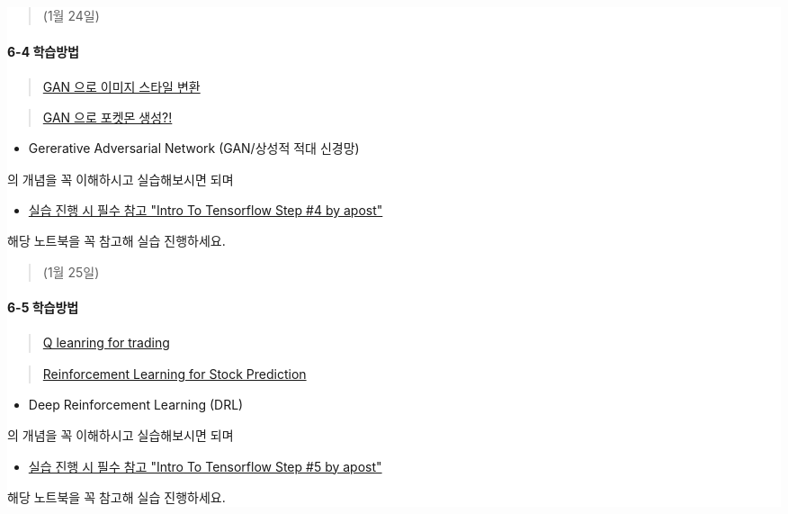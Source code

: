 > (1월 24일)
#### 6-4 학습방법
> [GAN 으로 이미지 스타일 변환](https://www.youtube.com/watch?v=MgdAe-T8obE)


> [GAN 으로 포켓몬 생성?!](https://www.youtube.com/watch?v=yz6dNf7X7SA)

- Gererative Adversarial Network (GAN/상성적 적대 신경망)

의 개념을 꼭 이해하시고 실습해보시면 되며 

- [실습 진행 시 필수 참고 "Intro To Tensorflow Step #4 by apost"](https://github.com/apostkor/IntroToTensorflow/blob/master/Intro%20To%20Tensorflow%20Step%20%23%204.ipynb)

해당 노트북을 꼭 참고해 실습 진행하세요.

> (1월 25일)
#### 6-5 학습방법
> [Q leanring for trading](https://www.youtube.com/watch?v=rRssY6FrTvU)

> [Reinforcement Learning for Stock Prediction](https://www.youtube.com/watch?v=05NqKJ0v7EE)

- Deep Reinforcement Learning (DRL)

의 개념을 꼭 이해하시고 실습해보시면 되며 

- [실습 진행 시 필수 참고 "Intro To Tensorflow Step #5 by apost"](https://github.com/apostkor/IntroToTensorflow/blob/master/Intro%20To%20Tensorflow%20Step%20%23%205.ipynb)

해당 노트북을 꼭 참고해 실습 진행하세요.
